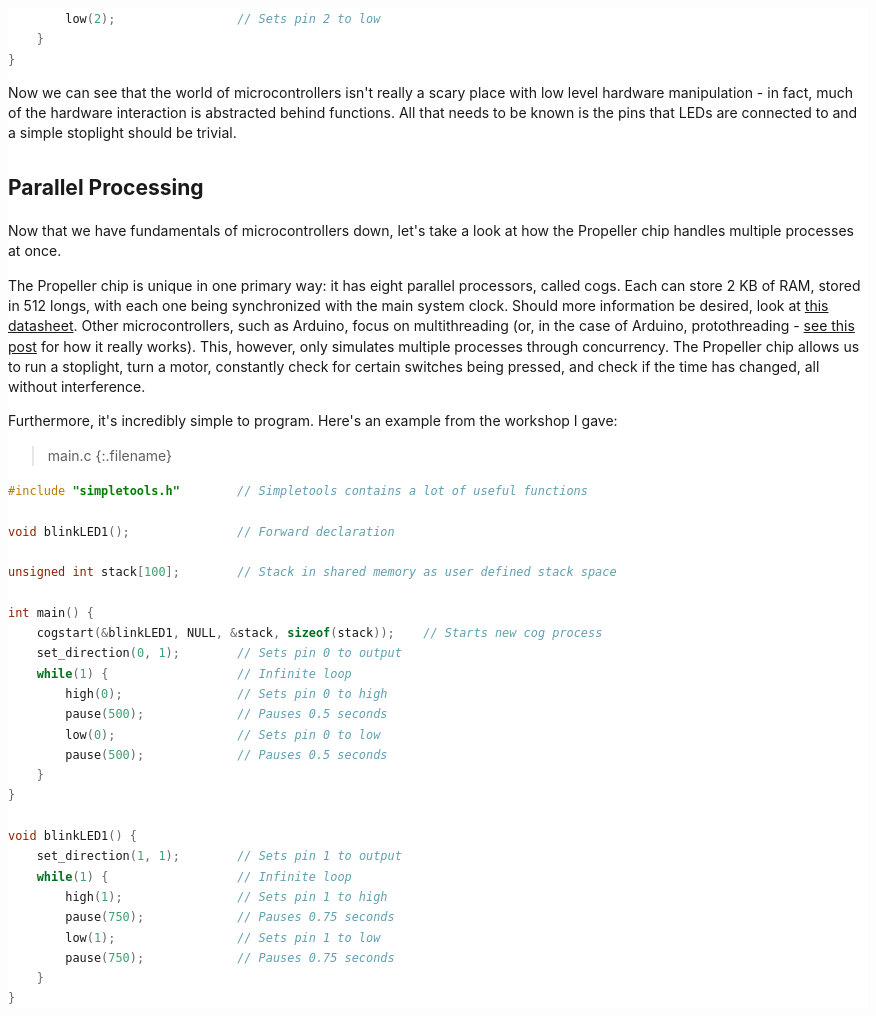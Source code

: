 ``` c
        low(2);                 // Sets pin 2 to low
    }
}
```

Now we can see that the world of microcontrollers isn't really a scary place with low level hardware manipulation - in fact, much of the hardware interaction is abstracted behind functions.  All that needs to be known is the pins that LEDs are connected to and a simple stoplight should be trivial.

## Parallel Processing

Now that we have fundamentals of microcontrollers down, let's take a look at how the Propeller chip handles multiple processes at once.

The Propeller chip is unique in one primary way: it has eight parallel processors, called cogs.  Each can store 2 KB of RAM, stored in 512 longs, with each one being synchronized with the main system clock.  Should more information be desired, look at [this datasheet](https://www.parallax.com/sites/default/files/downloads/P8X32A-Propeller-Datasheet-v1.4.0_0.pdf).  Other microcontrollers, such as Arduino, focus on multithreading (or, in the case of Arduino, protothreading - [see this post](https://create.arduino.cc/projecthub/reanimationxp/how-to-multithread-an-arduino-protothreading-tutorial-dd2c37) for how it really works).  This, however, only simulates multiple processes through concurrency.  The Propeller chip allows us to run a stoplight, turn a motor, constantly check for certain switches being pressed, and check if the time has changed, all without interference.

Furthermore, it's incredibly simple to program.  Here's an example from the workshop I gave:

> main.c
{:.filename}
``` c
#include "simpletools.h"        // Simpletools contains a lot of useful functions

void blinkLED1();               // Forward declaration

unsigned int stack[100];        // Stack in shared memory as user defined stack space

int main() {
    cogstart(&blinkLED1, NULL, &stack, sizeof(stack));    // Starts new cog process
    set_direction(0, 1);        // Sets pin 0 to output
    while(1) {                  // Infinite loop
        high(0);                // Sets pin 0 to high
        pause(500);             // Pauses 0.5 seconds
        low(0);                 // Sets pin 0 to low
        pause(500);             // Pauses 0.5 seconds
    }
}

void blinkLED1() {
    set_direction(1, 1);        // Sets pin 1 to output
    while(1) {                  // Infinite loop
        high(1);                // Sets pin 1 to high
        pause(750);             // Pauses 0.75 seconds
        low(1);                 // Sets pin 1 to low
        pause(750);             // Pauses 0.75 seconds
    }
}
```
